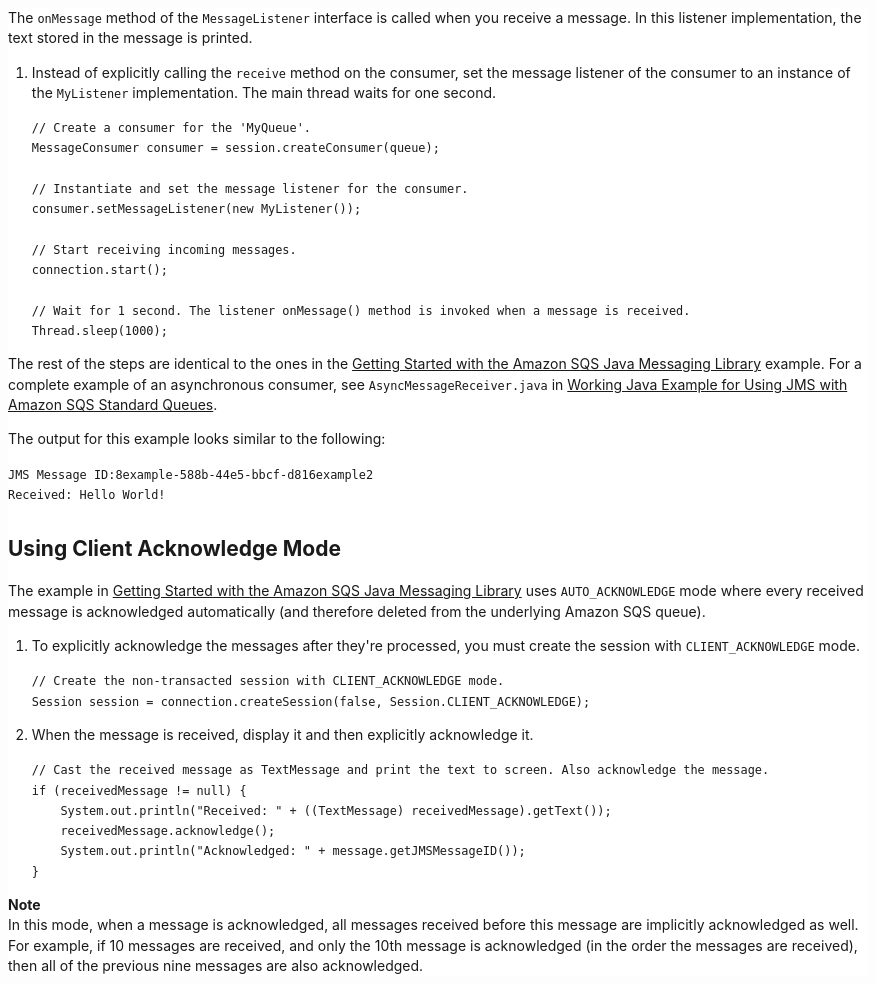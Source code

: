    The `onMessage` method of the `MessageListener` interface is called when you receive a message\. In this listener implementation, the text stored in the message is printed\.

1. Instead of explicitly calling the `receive` method on the consumer, set the message listener of the consumer to an instance of the `MyListener` implementation\. The main thread waits for one second\.

   ```
   // Create a consumer for the 'MyQueue'.
   MessageConsumer consumer = session.createConsumer(queue);
    
   // Instantiate and set the message listener for the consumer.
   consumer.setMessageListener(new MyListener());
    
   // Start receiving incoming messages.
   connection.start();
    
   // Wait for 1 second. The listener onMessage() method is invoked when a message is received.
   Thread.sleep(1000);
   ```

The rest of the steps are identical to the ones in the [Getting Started with the Amazon SQS Java Messaging Library](#getting-started) example\. For a complete example of an asynchronous consumer, see `AsyncMessageReceiver.java` in [Working Java Example for Using JMS with Amazon SQS Standard Queues](sqs-jms-code-examples.md)\.

The output for this example looks similar to the following:

```
JMS Message ID:8example-588b-44e5-bbcf-d816example2
Received: Hello World!
```

## Using Client Acknowledge Mode<a name="using-client-acknowledge-mode"></a>

The example in [Getting Started with the Amazon SQS Java Messaging Library](#getting-started) uses `AUTO_ACKNOWLEDGE` mode where every received message is acknowledged automatically \(and therefore deleted from the underlying Amazon SQS queue\)\.

1. To explicitly acknowledge the messages after they're processed, you must create the session with `CLIENT_ACKNOWLEDGE` mode\.

   ```
   // Create the non-transacted session with CLIENT_ACKNOWLEDGE mode.
   Session session = connection.createSession(false, Session.CLIENT_ACKNOWLEDGE);
   ```

1. When the message is received, display it and then explicitly acknowledge it\.

   ```
   // Cast the received message as TextMessage and print the text to screen. Also acknowledge the message.
   if (receivedMessage != null) {
       System.out.println("Received: " + ((TextMessage) receivedMessage).getText());
       receivedMessage.acknowledge();
       System.out.println("Acknowledged: " + message.getJMSMessageID());
   }
   ```
**Note**  
In this mode, when a message is acknowledged, all messages received before this message are implicitly acknowledged as well\. For example, if 10 messages are received, and only the 10th message is acknowledged \(in the order the messages are received\), then all of the previous nine messages are also acknowledged\.

